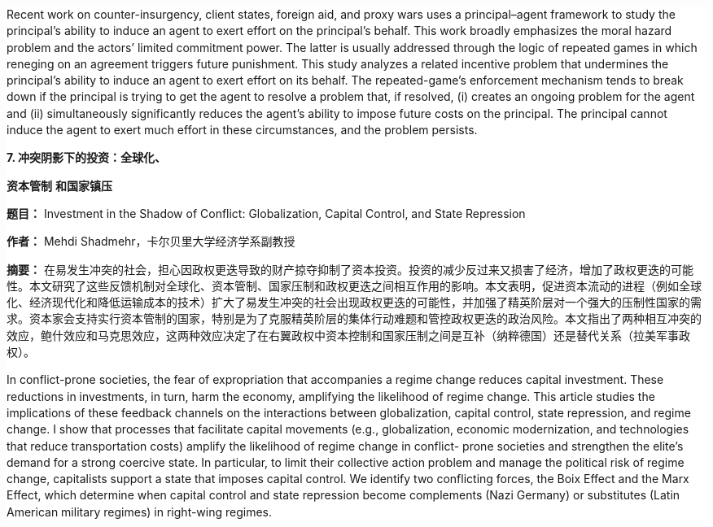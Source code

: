 
Recent work on counter-insurgency, client states, foreign aid, and proxy wars
uses a principal–agent framework to study the principal’s ability to induce an
agent to exert effort on the principal’s behalf. This work broadly emphasizes
the moral hazard problem and the actors’ limited commitment power. The latter
is usually addressed through the logic of repeated games in which reneging on
an agreement triggers future punishment. This study analyzes a related
incentive problem that undermines the principal’s ability to induce an agent
to exert effort on its behalf. The repeated-game’s enforcement mechanism tends
to break down if the principal is trying to get the agent to resolve a problem
that, if resolved, (i) creates an ongoing problem for the agent and (ii)
simultaneously significantly reduces the agent’s ability to impose future
costs on the principal. The principal cannot induce the agent to exert much
effort in these circumstances, and the problem persists.

  

  

  

  

 **7\. 冲突阴影下的投资：全球化、**

 **资本管制** **和国家镇压**

  

 **题目：** Investment in the Shadow of Conflict: Globalization, Capital Control,
and State Repression  

  

 **作者：** Mehdi Shadmehr，卡尔贝里大学经济学系副教授

  

 **摘要：**
在易发生冲突的社会，担心因政权更迭导致的财产掠夺抑制了资本投资。投资的减少反过来又损害了经济，增加了政权更迭的可能性。本文研究了这些反馈机制对全球化、资本管制、国家压制和政权更迭之间相互作用的影响。本文表明，促进资本流动的进程（例如全球化、经济现代化和降低运输成本的技术）扩大了易发生冲突的社会出现政权更迭的可能性，并加强了精英阶层对一个强大的压制性国家的需求。资本家会支持实行资本管制的国家，特别是为了克服精英阶层的集体行动难题和管控政权更迭的政治风险。本文指出了两种相互冲突的效应，鲍什效应和马克思效应，这两种效应决定了在右翼政权中资本控制和国家压制之间是互补（纳粹德国）还是替代关系（拉美军事政权）。

  

In conflict-prone societies, the fear of expropriation that accompanies a
regime change reduces capital investment. These reductions in investments, in
turn, harm the economy, amplifying the likelihood of regime change. This
article studies the implications of these feedback channels on the
interactions between globalization, capital control, state repression, and
regime change. I show that processes that facilitate capital movements (e.g.,
globalization, economic modernization, and technologies that reduce
transportation costs) amplify the likelihood of regime change in conflict-
prone societies and strengthen the elite’s demand for a strong coercive state.
In particular, to limit their collective action problem and manage the
political risk of regime change, capitalists support a state that imposes
capital control. We identify two conflicting forces, the Boix Effect and the
Marx Effect, which determine when capital control and state repression become
complements (Nazi Germany) or substitutes (Latin American military regimes) in
right-wing regimes.
